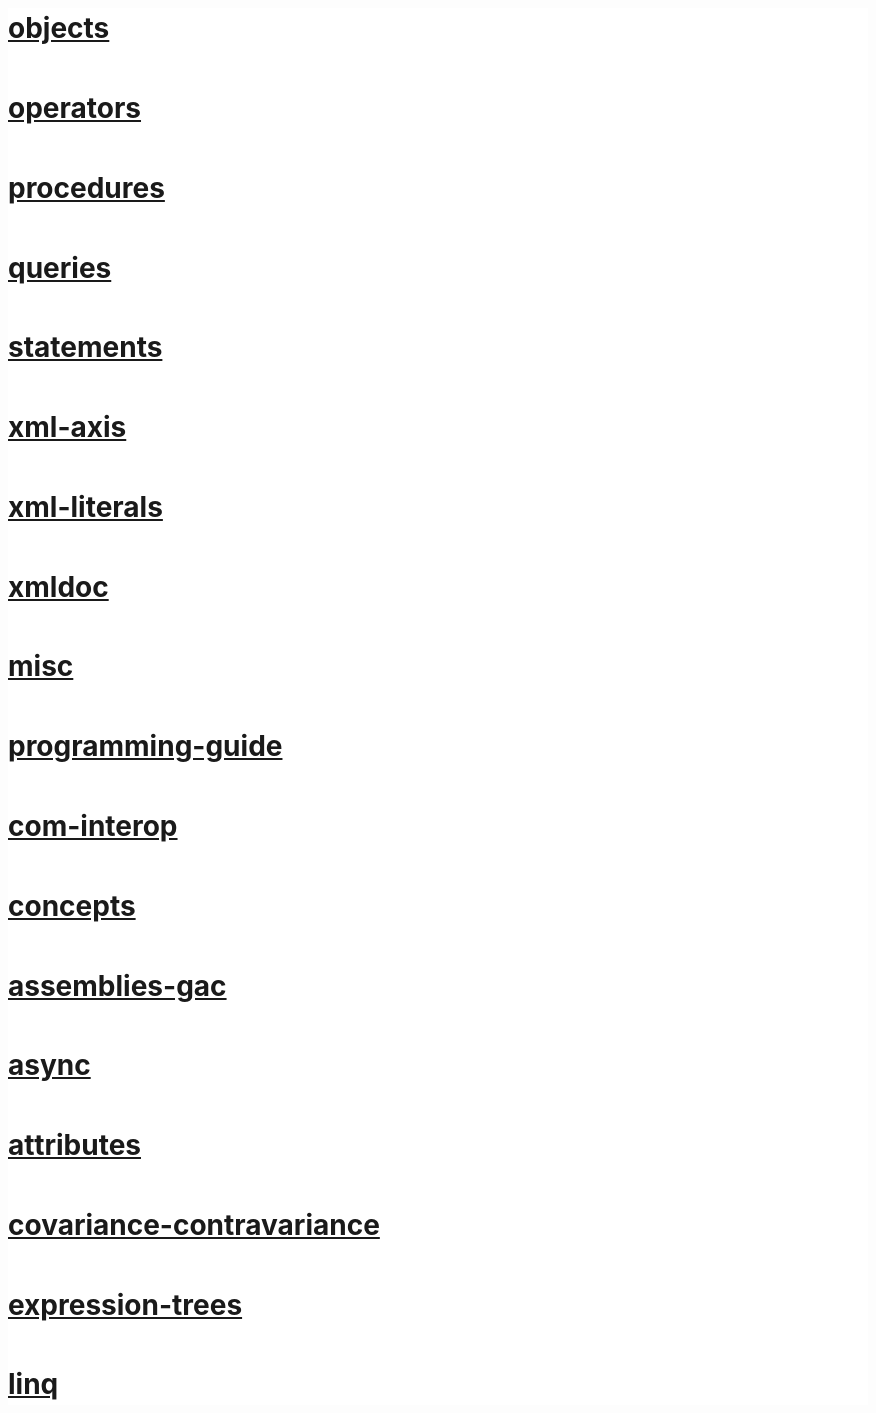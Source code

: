 # [objects](visual-basic\language-reference\objects\TOC.md)
# [operators](visual-basic\language-reference\operators\TOC.md)
# [procedures](visual-basic\language-reference\procedures\TOC.md)
# [queries](visual-basic\language-reference\queries\TOC.md)
# [statements](visual-basic\language-reference\statements\TOC.md)
# [xml-axis](visual-basic\language-reference\xml-axis\TOC.md)
# [xml-literals](visual-basic\language-reference\xml-literals\TOC.md)
# [xmldoc](visual-basic\language-reference\xmldoc\TOC.md)
# [misc](visual-basic\misc\TOC.md)
# [programming-guide](visual-basic\programming-guide\TOC.md)
# [com-interop](visual-basic\programming-guide\com-interop\TOC.md)
# [concepts](visual-basic\programming-guide\concepts\TOC.md)
# [assemblies-gac](visual-basic\programming-guide\concepts\assemblies-gac\TOC.md)
# [async](visual-basic\programming-guide\concepts\async\TOC.md)
# [attributes](visual-basic\programming-guide\concepts\attributes\TOC.md)
# [covariance-contravariance](visual-basic\programming-guide\concepts\covariance-contravariance\TOC.md)
# [expression-trees](visual-basic\programming-guide\concepts\expression-trees\TOC.md)
# [linq](visual-basic\programming-guide\concepts\linq\TOC.md)